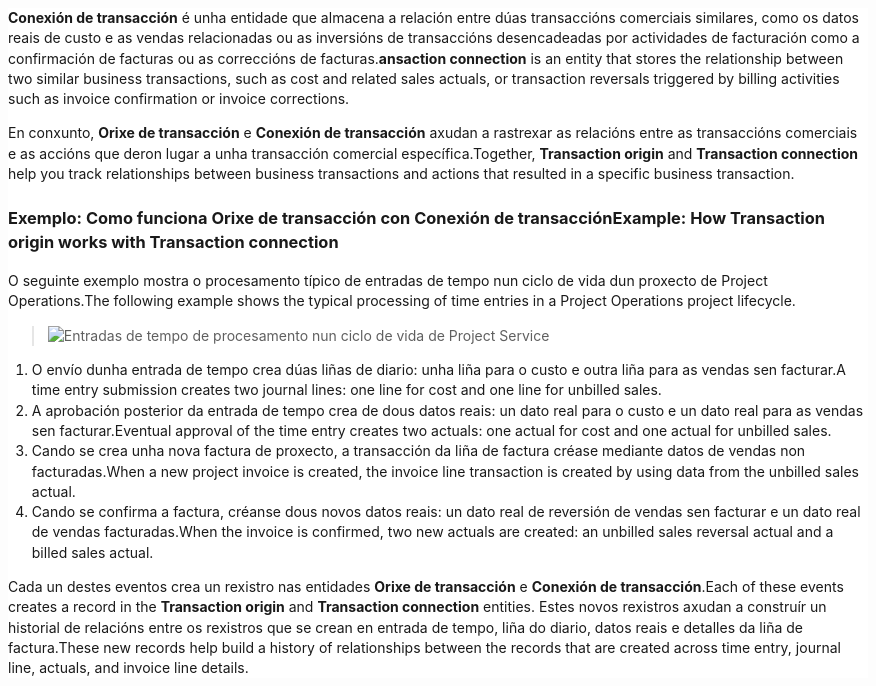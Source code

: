<span data-ttu-id="3cf4c-147">**Conexión de transacción** é unha entidade que almacena a relación entre dúas transaccións comerciais similares, como os datos reais de custo e as vendas relacionadas ou as inversións de transaccións desencadeadas por actividades de facturación como a confirmación de facturas ou as correccións de facturas.</span><span class="sxs-lookup"><span data-stu-id="3cf4c-147">**ansaction connection** is an entity that stores the relationship between two similar business transactions, such as cost and related sales actuals, or transaction reversals triggered by billing activities such as invoice confirmation or invoice corrections.</span></span>

<span data-ttu-id="3cf4c-148">En conxunto, **Orixe de transacción** e **Conexión de transacción** axudan a rastrexar as relacións entre as transaccións comerciais e as accións que deron lugar a unha transacción comercial específica.</span><span class="sxs-lookup"><span data-stu-id="3cf4c-148">Together, **Transaction origin** and **Transaction connection** help you track relationships between business transactions and actions that resulted in a specific business transaction.</span></span>

### <a name="example-how-transaction-origin-works-with-transaction-connection"></a><span data-ttu-id="3cf4c-149">Exemplo: Como funciona Orixe de transacción con Conexión de transacción</span><span class="sxs-lookup"><span data-stu-id="3cf4c-149">Example: How Transaction origin works with Transaction connection</span></span>

<span data-ttu-id="3cf4c-150">O seguinte exemplo mostra o procesamento típico de entradas de tempo nun ciclo de vida dun proxecto de Project Operations.</span><span class="sxs-lookup"><span data-stu-id="3cf4c-150">The following example shows the typical processing of time entries in a Project Operations project lifecycle.</span></span>

> ![Entradas de tempo de procesamento nun ciclo de vida de Project Service](media/basic-guide-17.png)
 
1. <span data-ttu-id="3cf4c-152">O envío dunha entrada de tempo crea dúas liñas de diario: unha liña para o custo e outra liña para as vendas sen facturar.</span><span class="sxs-lookup"><span data-stu-id="3cf4c-152">A time entry submission creates two journal lines: one line for cost and one line for unbilled sales.</span></span>
2. <span data-ttu-id="3cf4c-153">A aprobación posterior da entrada de tempo crea de dous datos reais: un dato real para o custo e un dato real para as vendas sen facturar.</span><span class="sxs-lookup"><span data-stu-id="3cf4c-153">Eventual approval of the time entry creates two actuals: one actual for cost and one actual for unbilled sales.</span></span>
3. <span data-ttu-id="3cf4c-154">Cando se crea unha nova factura de proxecto, a transacción da liña de factura créase mediante datos de vendas non facturadas.</span><span class="sxs-lookup"><span data-stu-id="3cf4c-154">When a new project invoice is created, the invoice line transaction is created by using data from the unbilled sales actual.</span></span> 
4. <span data-ttu-id="3cf4c-155">Cando se confirma a factura, créanse dous novos datos reais: un dato real de reversión de vendas sen facturar e un dato real de vendas facturadas.</span><span class="sxs-lookup"><span data-stu-id="3cf4c-155">When the invoice is confirmed, two new actuals are created: an unbilled sales reversal actual and a billed sales actual.</span></span>

<span data-ttu-id="3cf4c-156">Cada un destes eventos crea un rexistro nas entidades **Orixe de transacción** e **Conexión de transacción**.</span><span class="sxs-lookup"><span data-stu-id="3cf4c-156">Each of these events creates a record in the **Transaction origin** and **Transaction connection** entities.</span></span> <span data-ttu-id="3cf4c-157">Estes novos rexistros axudan a construír un historial de relacións entre os rexistros que se crean en entrada de tempo, liña do diario, datos reais e detalles da liña de factura.</span><span class="sxs-lookup"><span data-stu-id="3cf4c-157">These new records help build a history of relationships between the records that are created across time entry, journal line, actuals, and invoice line details.</span></span>
